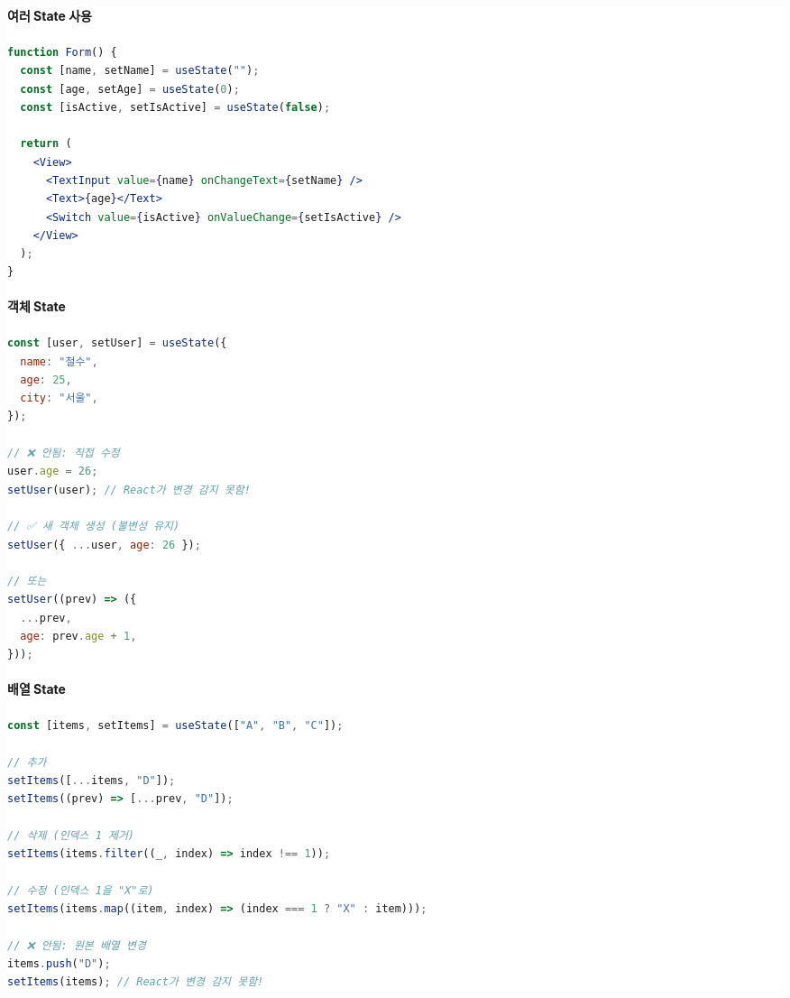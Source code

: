 #### 여러 State 사용

```jsx
function Form() {
  const [name, setName] = useState("");
  const [age, setAge] = useState(0);
  const [isActive, setIsActive] = useState(false);

  return (
    <View>
      <TextInput value={name} onChangeText={setName} />
      <Text>{age}</Text>
      <Switch value={isActive} onValueChange={setIsActive} />
    </View>
  );
}
```

#### 객체 State

```jsx
const [user, setUser] = useState({
  name: "철수",
  age: 25,
  city: "서울",
});

// ❌ 안됨: 직접 수정
user.age = 26;
setUser(user); // React가 변경 감지 못함!

// ✅ 새 객체 생성 (불변성 유지)
setUser({ ...user, age: 26 });

// 또는
setUser((prev) => ({
  ...prev,
  age: prev.age + 1,
}));
```

#### 배열 State

```jsx
const [items, setItems] = useState(["A", "B", "C"]);

// 추가
setItems([...items, "D"]);
setItems((prev) => [...prev, "D"]);

// 삭제 (인덱스 1 제거)
setItems(items.filter((_, index) => index !== 1));

// 수정 (인덱스 1을 "X"로)
setItems(items.map((item, index) => (index === 1 ? "X" : item)));

// ❌ 안됨: 원본 배열 변경
items.push("D");
setItems(items); // React가 변경 감지 못함!
```
